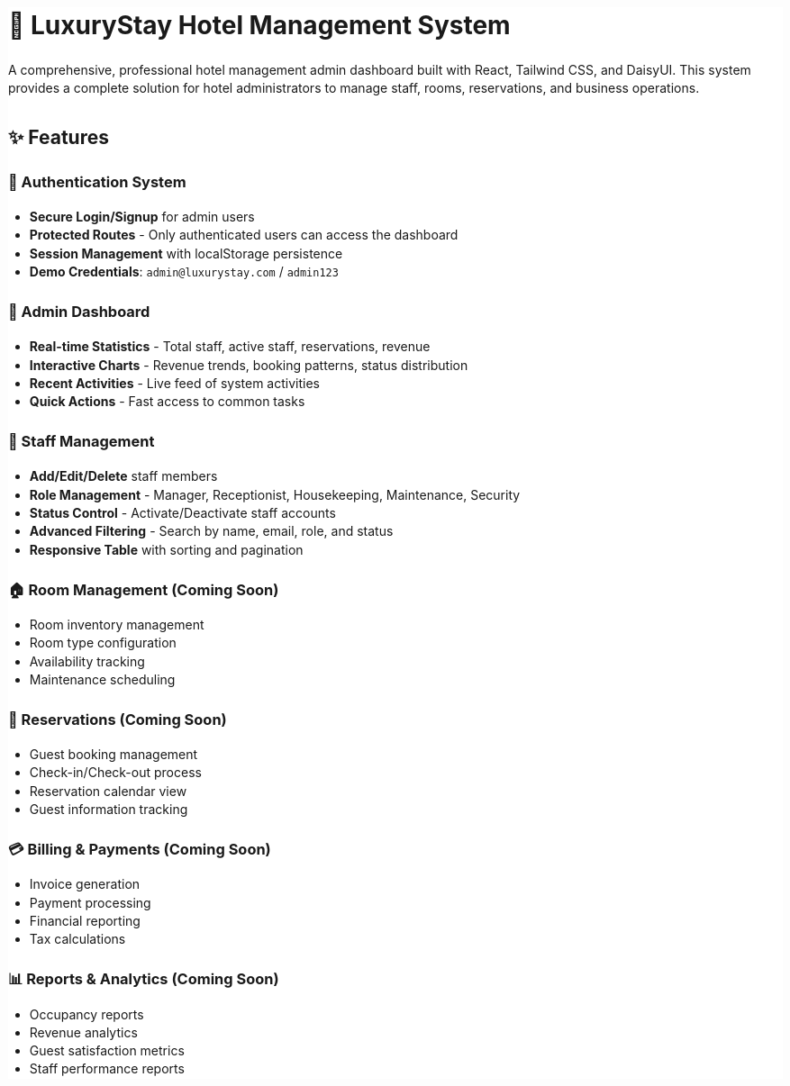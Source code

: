 # 🏨 LuxuryStay Hotel Management System

A comprehensive, professional hotel management admin dashboard built with React, Tailwind CSS, and DaisyUI. This system provides a complete solution for hotel administrators to manage staff, rooms, reservations, and business operations.

## ✨ Features

### 🔐 Authentication System
- **Secure Login/Signup** for admin users
- **Protected Routes** - Only authenticated users can access the dashboard
- **Session Management** with localStorage persistence
- **Demo Credentials**: `admin@luxurystay.com` / `admin123`

### 🎯 Admin Dashboard
- **Real-time Statistics** - Total staff, active staff, reservations, revenue
- **Interactive Charts** - Revenue trends, booking patterns, status distribution
- **Recent Activities** - Live feed of system activities
- **Quick Actions** - Fast access to common tasks

### 👥 Staff Management
- **Add/Edit/Delete** staff members
- **Role Management** - Manager, Receptionist, Housekeeping, Maintenance, Security
- **Status Control** - Activate/Deactivate staff accounts
- **Advanced Filtering** - Search by name, email, role, and status
- **Responsive Table** with sorting and pagination

### 🏠 Room Management (Coming Soon)
- Room inventory management
- Room type configuration
- Availability tracking
- Maintenance scheduling

### 📅 Reservations (Coming Soon)
- Guest booking management
- Check-in/Check-out process
- Reservation calendar view
- Guest information tracking

### 💳 Billing & Payments (Coming Soon)
- Invoice generation
- Payment processing
- Financial reporting
- Tax calculations

### 📊 Reports & Analytics (Coming Soon)
- Occupancy reports
- Revenue analytics
- Guest satisfaction metrics
- Staff performance reports
